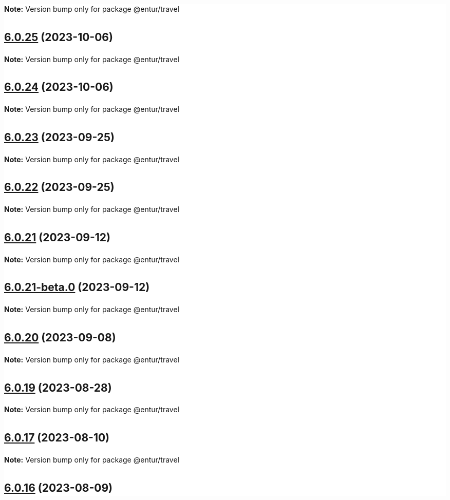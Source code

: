 **Note:** Version bump only for package @entur/travel

## [6.0.25](https://github.com/entur/design-system/compare/@entur/travel@6.0.24...@entur/travel@6.0.25) (2023-10-06)

**Note:** Version bump only for package @entur/travel

## [6.0.24](https://github.com/entur/design-system/compare/@entur/travel@6.0.23...@entur/travel@6.0.24) (2023-10-06)

**Note:** Version bump only for package @entur/travel

## [6.0.23](https://github.com/entur/design-system/compare/@entur/travel@6.0.20...@entur/travel@6.0.23) (2023-09-25)

**Note:** Version bump only for package @entur/travel

## [6.0.22](https://github.com/entur/design-system/compare/@entur/travel@6.0.20...@entur/travel@6.0.22) (2023-09-25)

**Note:** Version bump only for package @entur/travel

## [6.0.21](https://github.com/entur/design-system/compare/@entur/travel@6.0.21-beta.0...@entur/travel@6.0.21) (2023-09-12)

**Note:** Version bump only for package @entur/travel

## [6.0.21-beta.0](https://github.com/entur/design-system/compare/@entur/travel@6.0.20...@entur/travel@6.0.21-beta.0) (2023-09-12)

**Note:** Version bump only for package @entur/travel

## [6.0.20](https://github.com/entur/design-system/compare/@entur/travel@6.0.19...@entur/travel@6.0.20) (2023-09-08)

**Note:** Version bump only for package @entur/travel

## [6.0.19](https://github.com/entur/design-system/compare/@entur/travel@6.0.16...@entur/travel@6.0.19) (2023-08-28)

**Note:** Version bump only for package @entur/travel

## [6.0.17](https://github.com/entur/design-system/compare/@entur/travel@6.0.16...@entur/travel@6.0.17) (2023-08-10)

**Note:** Version bump only for package @entur/travel

## [6.0.16](https://github.com/entur/design-system/compare/@entur/travel@6.0.15...@entur/travel@6.0.16) (2023-08-09)
